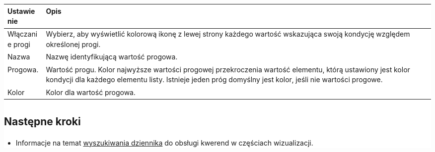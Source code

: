 | Ustawienie | Opis |
|:--|:--|
| Włączanie progi | Wybierz, aby wyświetlić kolorową ikonę z lewej strony każdego wartość wskazująca swoją kondycję względem określonej progi. |
| Nazwa | Nazwę identyfikującą wartość progowa. |
| Progowa. | Wartość progu.  Kolor najwyższe wartości progowej przekroczenia wartość elementu, którą ustawiony jest kolor kondycji dla każdego elementu listy.  Istnieje jeden próg domyślny jest kolor, jeśli nie wartości progowe. |
| Kolor | Kolor dla wartość progowa. |


## <a name="next-steps"></a>Następne kroki

- Informacje na temat [wyszukiwania dziennika](log-analytics-log-searches.md) do obsługi kwerend w częściach wizualizacji.